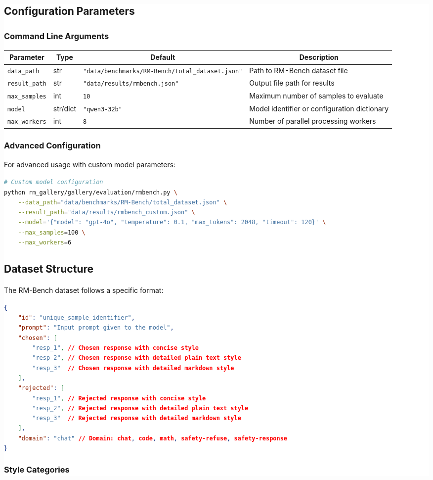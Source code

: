## Configuration Parameters

### Command Line Arguments

| Parameter | Type | Default | Description |
|-----------|------|---------|-------------|
| `data_path` | str | `"data/benchmarks/RM-Bench/total_dataset.json"` | Path to RM-Bench dataset file |
| `result_path` | str | `"data/results/rmbench.json"` | Output file path for results |
| `max_samples` | int | `10` | Maximum number of samples to evaluate |
| `model` | str/dict | `"qwen3-32b"` | Model identifier or configuration dictionary |
| `max_workers` | int | `8` | Number of parallel processing workers |

### Advanced Configuration

For advanced usage with custom model parameters:

```bash
# Custom model configuration
python rm_gallery/gallery/evaluation/rmbench.py \
    --data_path="data/benchmarks/RM-Bench/total_dataset.json" \
    --result_path="data/results/rmbench_custom.json" \
    --model='{"model": "gpt-4o", "temperature": 0.1, "max_tokens": 2048, "timeout": 120}' \
    --max_samples=100 \
    --max_workers=6
```

## Dataset Structure

The RM-Bench dataset follows a specific format:

```json
{
    "id": "unique_sample_identifier",
    "prompt": "Input prompt given to the model",
    "chosen": [
        "resp_1", // Chosen response with concise style
        "resp_2", // Chosen response with detailed plain text style
        "resp_3"  // Chosen response with detailed markdown style
    ],
    "rejected": [
        "resp_1", // Rejected response with concise style
        "resp_2", // Rejected response with detailed plain text style
        "resp_3"  // Rejected response with detailed markdown style
    ],
    "domain": "chat" // Domain: chat, code, math, safety-refuse, safety-response
}
```

### Style Categories
